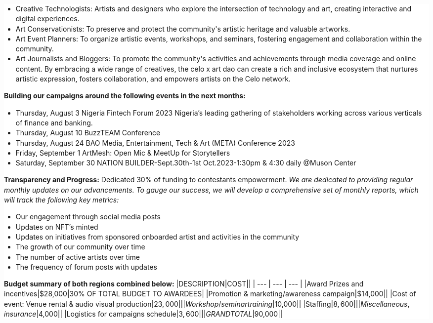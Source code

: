 * Creative Technologists: Artists and designers who explore the intersection of technology and art, creating interactive and digital experiences.
* Art Conservationists: To preserve and protect the community's artistic heritage and valuable artworks.
* Art Event Planners: To organize artistic events, workshops, and seminars, fostering engagement and collaboration within the community.
* Art Journalists and Bloggers: To promote the community's activities and achievements through media coverage and online content.
By embracing a wide range of creatives, the celo x art dao can create a rich and inclusive ecosystem that nurtures artistic expression, fosters collaboration, and empowers artists on the Celo network.

**Building our campaigns around the following events in the next months:**
* Thursday, August 3
Nigeria Fintech Forum 2023
Nigeria’s leading gathering of stakeholders working across various verticals of finance and banking.
* Thursday, August 10
BuzzTEAM Conference
* Thursday, August 24
BAO Media, Entertainment, Tech & Art (META) Conference 2023
* Friday, September 1
ArtMesh: Open Mic & MeetUp for Storytellers
* Saturday, September 30
NATION BUILDER-Sept.30th-1st Oct.2023-1:30pm & 4:30 daily @Muson Center

**Transparency and Progress:**
Dedicated 30% of funding to contestants empowerment.
*We are dedicated to providing regular monthly updates on our advancements. To gauge our success, we will develop a comprehensive set of monthly reports, which will track the following key metrics:*
* Our engagement through social media posts
* Updates on NFT’s minted
* Updates on initiatives from sponsored onboarded artist and activities in the community
* The growth of our community over time
* The number of active artists over time
* The frequency of forum posts with updates

**Budget summary of both regions combined below:**
|DESCRIPTION|COST||
| --- | --- | --- |
|Award Prizes and incentives|$28,000|30% OF TOTAL BUDGET TO AWARDEES|
|Promotion & marketing/awareness campaign|$14,000||
|Cost of event: Venue rental & audio visual production|$23,000||
|Workshop/ seminar training|$10,000||
|Staffing|$8,600||
|Miscellaneous, insurance|$4,000||
|Logistics for campaigns schedule|$3,600||
|GRAND TOTAL|$90,000||
